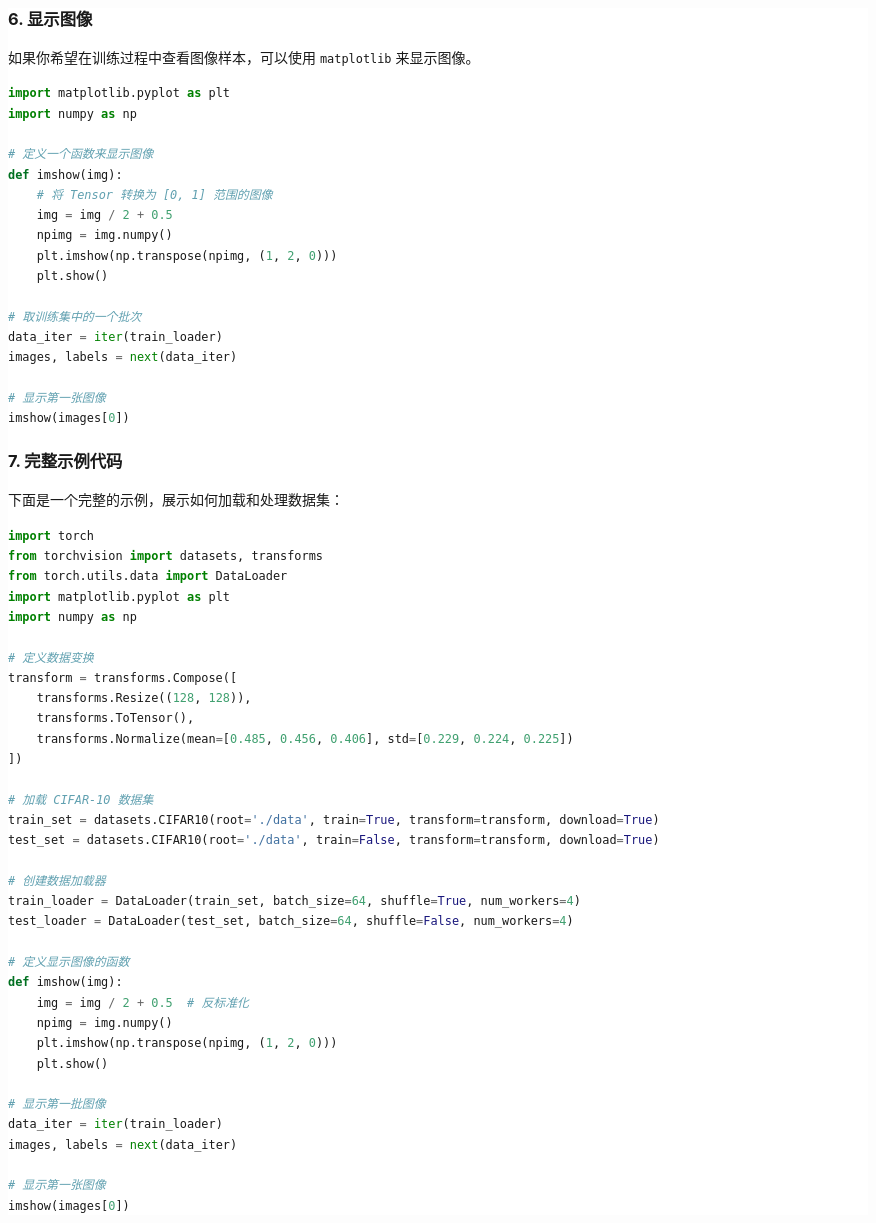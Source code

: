 ### 6. **显示图像**
如果你希望在训练过程中查看图像样本，可以使用 `matplotlib` 来显示图像。

```python
import matplotlib.pyplot as plt
import numpy as np

# 定义一个函数来显示图像
def imshow(img):
    # 将 Tensor 转换为 [0, 1] 范围的图像
    img = img / 2 + 0.5
    npimg = img.numpy()
    plt.imshow(np.transpose(npimg, (1, 2, 0)))
    plt.show()

# 取训练集中的一个批次
data_iter = iter(train_loader)
images, labels = next(data_iter)

# 显示第一张图像
imshow(images[0])
```

### 7. **完整示例代码**
下面是一个完整的示例，展示如何加载和处理数据集：

```python
import torch
from torchvision import datasets, transforms
from torch.utils.data import DataLoader
import matplotlib.pyplot as plt
import numpy as np

# 定义数据变换
transform = transforms.Compose([
    transforms.Resize((128, 128)),
    transforms.ToTensor(),
    transforms.Normalize(mean=[0.485, 0.456, 0.406], std=[0.229, 0.224, 0.225])
])

# 加载 CIFAR-10 数据集
train_set = datasets.CIFAR10(root='./data', train=True, transform=transform, download=True)
test_set = datasets.CIFAR10(root='./data', train=False, transform=transform, download=True)

# 创建数据加载器
train_loader = DataLoader(train_set, batch_size=64, shuffle=True, num_workers=4)
test_loader = DataLoader(test_set, batch_size=64, shuffle=False, num_workers=4)

# 定义显示图像的函数
def imshow(img):
    img = img / 2 + 0.5  # 反标准化
    npimg = img.numpy()
    plt.imshow(np.transpose(npimg, (1, 2, 0)))
    plt.show()

# 显示第一批图像
data_iter = iter(train_loader)
images, labels = next(data_iter)

# 显示第一张图像
imshow(images[0])
```
